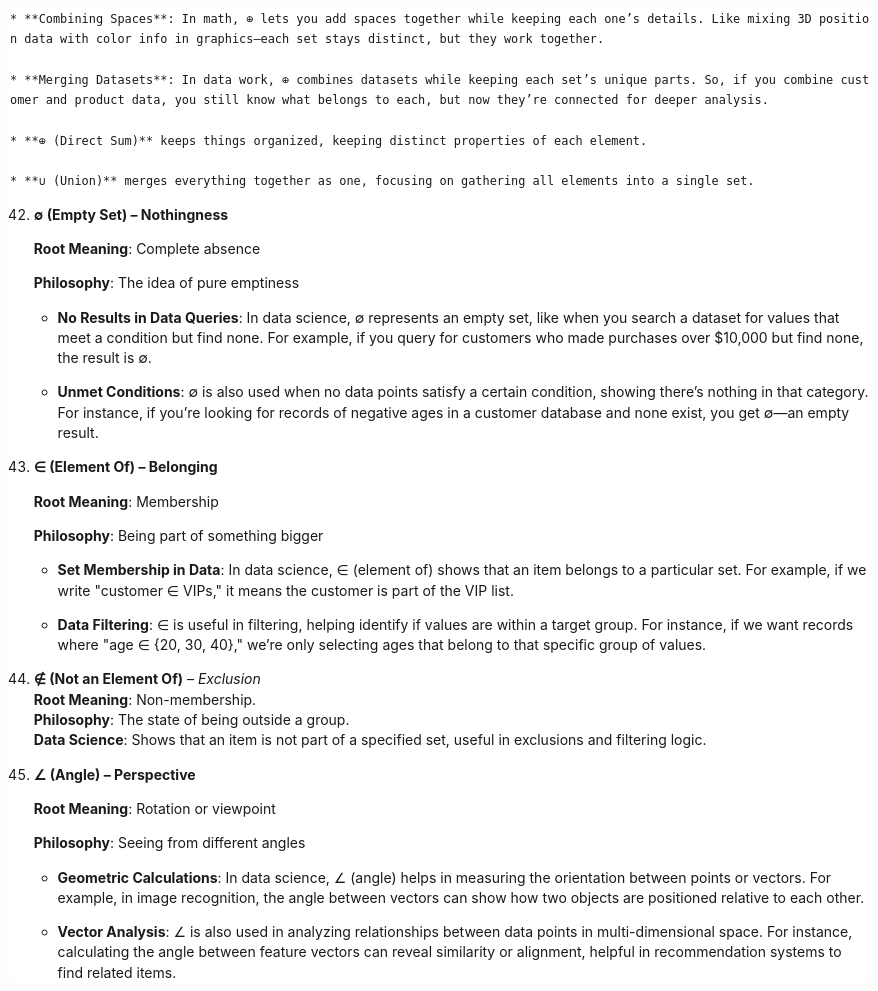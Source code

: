     * **Combining Spaces**: In math, ⊕ lets you add spaces together while keeping each one’s details. Like mixing 3D position data with color info in graphics—each set stays distinct, but they work together.
        
    * **Merging Datasets**: In data work, ⊕ combines datasets while keeping each set’s unique parts. So, if you combine customer and product data, you still know what belongs to each, but now they’re connected for deeper analysis.
        
    * **⊕ (Direct Sum)** keeps things organized, keeping distinct properties of each element.
        
    * **∪ (Union)** merges everything together as one, focusing on gathering all elements into a single set.
        
    
42. **∅ (Empty Set) – Nothingness**
    
    **Root Meaning**: Complete absence
    
    **Philosophy**: The idea of pure emptiness
    
    * **No Results in Data Queries**: In data science, ∅ represents an empty set, like when you search a dataset for values that meet a condition but find none. For example, if you query for customers who made purchases over $10,000 but find none, the result is ∅.
        
    * **Unmet Conditions**: ∅ is also used when no data points satisfy a certain condition, showing there’s nothing in that category. For instance, if you’re looking for records of negative ages in a customer database and none exist, you get ∅—an empty result.
        
    
43. **∈ (Element Of) – Belonging**
    
    **Root Meaning**: Membership
    
    **Philosophy**: Being part of something bigger
    
    * **Set Membership in Data**: In data science, ∈ (element of) shows that an item belongs to a particular set. For example, if we write "customer ∈ VIPs," it means the customer is part of the VIP list.
        
    * **Data Filtering**: ∈ is useful in filtering, helping identify if values are within a target group. For instance, if we want records where "age ∈ {20, 30, 40}," we’re only selecting ages that belong to that specific group of values.
        
    
44. **∉ (Not an Element Of)** – *Exclusion*  
    **Root Meaning**: Non-membership.  
    **Philosophy**: The state of being outside a group.  
    **Data Science**: Shows that an item is not part of a specified set, useful in exclusions and filtering logic.
    
45. **∠ (Angle) – Perspective**
    
    **Root Meaning**: Rotation or viewpoint
    
    **Philosophy**: Seeing from different angles
    
    * **Geometric Calculations**: In data science, ∠ (angle) helps in measuring the orientation between points or vectors. For example, in image recognition, the angle between vectors can show how two objects are positioned relative to each other.
        
    * **Vector Analysis**: ∠ is also used in analyzing relationships between data points in multi-dimensional space. For instance, calculating the angle between feature vectors can reveal similarity or alignment, helpful in recommendation systems to find related items.
        